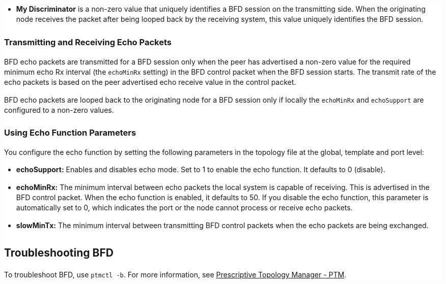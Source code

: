   - **My Discriminator** is a non-zero value that uniquely identifies a
    BFD session on the transmitting side. When the originating node
    receives the packet after being looped back by the receiving system,
    this value uniquely identifies the BFD session.

### Transmitting and Receiving Echo Packets

BFD echo packets are transmitted for a BFD session only when the peer
has advertised a non-zero value for the required minimum echo Rx
interval (the `echoMinRx` setting) in the BFD control packet when the
BFD session starts. The transmit rate of the echo packets is based on
the peer advertised echo receive value in the control packet.

BFD echo packets are looped back to the originating node for a BFD
session only if locally the `echoMinRx` and `echoSupport` are configured
to a non-zero values.

### Using Echo Function Parameters

You configure the echo function by setting the following parameters in
the topology file at the global, template and port level:

  - **echoSupport:** Enables and disables echo mode. Set to 1 to enable
    the echo function. It defaults to 0 (disable).

  - **echoMinRx:** The minimum interval between echo packets the local
    system is capable of receiving. This is advertised in the BFD
    control packet. When the echo function is enabled, it defaults to
    50. If you disable the echo function, this parameter is
    automatically set to 0, which indicates the port or the node cannot
    process or receive echo packets.

  - **slowMinTx:** The minimum interval between transmitting BFD control
    packets when the echo packets are being exchanged.

## Troubleshooting BFD

To troubleshoot BFD, use `ptmctl -b`. For more information, see
[Prescriptive Topology Manager -
PTM](/version/cumulus-linux-332/Layer-One-and-Two/Prescriptive-Topology-Manager-PTM).

<article id="html-search-results" class="ht-content" style="display: none;">

</article>

<footer id="ht-footer">

</footer>
